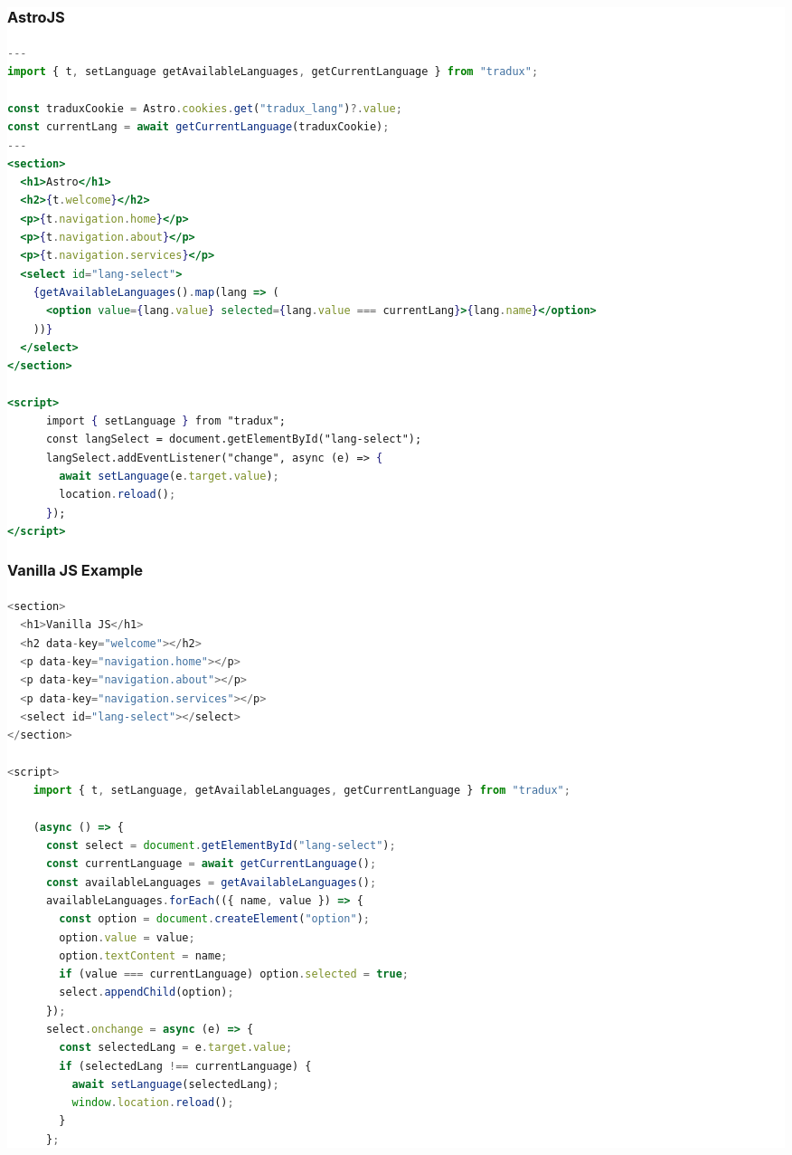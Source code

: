### AstroJS
```jsx
---
import { t, setLanguage getAvailableLanguages, getCurrentLanguage } from "tradux";

const traduxCookie = Astro.cookies.get("tradux_lang")?.value;
const currentLang = await getCurrentLanguage(traduxCookie);
---
<section>
  <h1>Astro</h1>
  <h2>{t.welcome}</h2>
  <p>{t.navigation.home}</p>
  <p>{t.navigation.about}</p>
  <p>{t.navigation.services}</p>
  <select id="lang-select">
    {getAvailableLanguages().map(lang => (
      <option value={lang.value} selected={lang.value === currentLang}>{lang.name}</option>
    ))}
  </select>
</section>

<script>
      import { setLanguage } from "tradux";
      const langSelect = document.getElementById("lang-select");
      langSelect.addEventListener("change", async (e) => {
        await setLanguage(e.target.value);
        location.reload();
      });
</script>
```

### Vanilla JS Example
```js
<section>
  <h1>Vanilla JS</h1>
  <h2 data-key="welcome"></h2>
  <p data-key="navigation.home"></p>
  <p data-key="navigation.about"></p>
  <p data-key="navigation.services"></p>
  <select id="lang-select"></select>
</section>

<script>
    import { t, setLanguage, getAvailableLanguages, getCurrentLanguage } from "tradux";

    (async () => {
      const select = document.getElementById("lang-select");
      const currentLanguage = await getCurrentLanguage();
      const availableLanguages = getAvailableLanguages();
      availableLanguages.forEach(({ name, value }) => {
        const option = document.createElement("option");
        option.value = value;
        option.textContent = name;
        if (value === currentLanguage) option.selected = true;
        select.appendChild(option);
      });
      select.onchange = async (e) => {
        const selectedLang = e.target.value;
        if (selectedLang !== currentLanguage) {
          await setLanguage(selectedLang);
          window.location.reload();
        }
      };
```